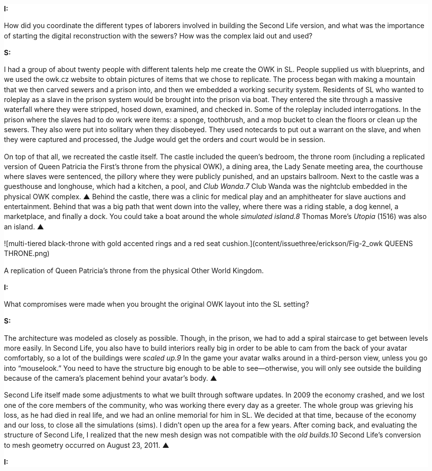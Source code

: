 **I:**

How did you coordinate the different types of laborers involved in building the Second Life version, and what was the importance of starting the digital reconstruction with the sewers? How was the complex laid out and used?

**S:**

I had a group of about twenty people with different talents help me create the OWK in SL. People supplied us with blueprints, and we used the owk.cz website to obtain pictures of items that we chose to replicate. The process began with making a mountain that we then carved sewers and a prison into, and then we embedded a working security system. Residents of SL who wanted to roleplay as a slave in the prison system would be brought into the prison via boat. They entered the site through a massive waterfall where they were stripped, hosed down, examined, and checked in. Some of the roleplay included interrogations. In the prison where the slaves had to do work were items: a sponge, toothbrush, and a mop bucket to clean the floors or clean up the sewers. They also were put into solitary when they disobeyed. They used notecards to put out a warrant on the slave, and when they were captured and processed, the Judge would get the orders and court would be in session.  
  
On top of that all, we recreated the castle itself. The castle included the queen’s bedroom, the throne room (including a replicated version of Queen Patricia the First’s throne from the physical OWK), a dining area, the Lady Senate meeting area, the courthouse where slaves were sentenced, the pillory where they were publicly punished, and an upstairs ballroom. Next to the castle was a guesthouse and longhouse, which had a kitchen, a pool, and _Club Wanda.7_ Club Wanda was the nightclub embedded in the physical OWK complex. ▲ Behind the castle, there was a clinic for medical play and an amphitheater for slave auctions and entertainment. Behind that was a big path that went down into the valley, where there was a riding stable, a dog kennel, a marketplace, and finally a dock. You could take a boat around the whole _simulated island.8_ Thomas More’s _Utopia_ (1516) was also an island. ▲

![multi-tiered black-throne with gold accented rings and a red seat cushion.](content/issuethree/erickson/Fig-2_owk QUEENS THRONE.png)

A replication of Queen Patricia’s throne from the physical Other World Kingdom.

**I:**

What compromises were made when you brought the original OWK layout into the SL setting?

**S:**

The architecture was modeled as closely as possible. Though, in the prison, we had to add a spiral staircase to get between levels more easily. In Second Life, you also have to build interiors really big in order to be able to cam from the back of your avatar comfortably, so a lot of the buildings were _scaled up.9_ In the game your avatar walks around in a third-person view, unless you go into “mouselook.” You need to have the structure big enough to be able to see—otherwise, you will only see outside the building because of the camera’s placement behind your avatar’s body. ▲  
  
Second Life itself made some adjustments to what we built through software updates. In 2009 the economy crashed, and we lost one of the core members of the community, who was working there every day as a greeter. The whole group was grieving his loss, as he had died in real life, and we had an online memorial for him in SL. We decided at that time, because of the economy and our loss, to close all the simulations (sims). I didn’t open up the area for a few years. After coming back, and evaluating the structure of Second Life, I realized that the new mesh design was not compatible with the _old builds.10_ Second Life’s conversion to mesh geometry occurred on August 23, 2011. ▲

**I:**
